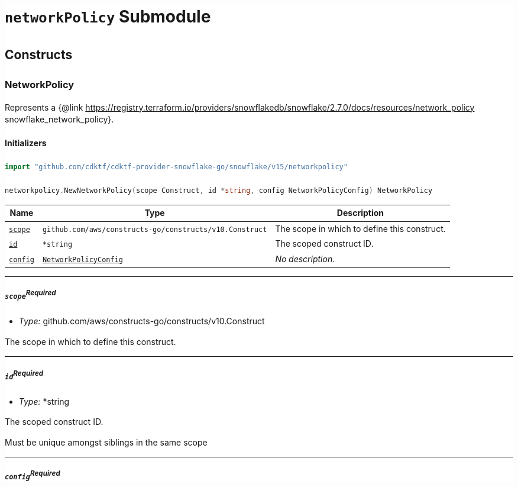# `networkPolicy` Submodule <a name="`networkPolicy` Submodule" id="@cdktf/provider-snowflake.networkPolicy"></a>

## Constructs <a name="Constructs" id="Constructs"></a>

### NetworkPolicy <a name="NetworkPolicy" id="@cdktf/provider-snowflake.networkPolicy.NetworkPolicy"></a>

Represents a {@link https://registry.terraform.io/providers/snowflakedb/snowflake/2.7.0/docs/resources/network_policy snowflake_network_policy}.

#### Initializers <a name="Initializers" id="@cdktf/provider-snowflake.networkPolicy.NetworkPolicy.Initializer"></a>

```go
import "github.com/cdktf/cdktf-provider-snowflake-go/snowflake/v15/networkpolicy"

networkpolicy.NewNetworkPolicy(scope Construct, id *string, config NetworkPolicyConfig) NetworkPolicy
```

| **Name** | **Type** | **Description** |
| --- | --- | --- |
| <code><a href="#@cdktf/provider-snowflake.networkPolicy.NetworkPolicy.Initializer.parameter.scope">scope</a></code> | <code>github.com/aws/constructs-go/constructs/v10.Construct</code> | The scope in which to define this construct. |
| <code><a href="#@cdktf/provider-snowflake.networkPolicy.NetworkPolicy.Initializer.parameter.id">id</a></code> | <code>*string</code> | The scoped construct ID. |
| <code><a href="#@cdktf/provider-snowflake.networkPolicy.NetworkPolicy.Initializer.parameter.config">config</a></code> | <code><a href="#@cdktf/provider-snowflake.networkPolicy.NetworkPolicyConfig">NetworkPolicyConfig</a></code> | *No description.* |

---

##### `scope`<sup>Required</sup> <a name="scope" id="@cdktf/provider-snowflake.networkPolicy.NetworkPolicy.Initializer.parameter.scope"></a>

- *Type:* github.com/aws/constructs-go/constructs/v10.Construct

The scope in which to define this construct.

---

##### `id`<sup>Required</sup> <a name="id" id="@cdktf/provider-snowflake.networkPolicy.NetworkPolicy.Initializer.parameter.id"></a>

- *Type:* *string

The scoped construct ID.

Must be unique amongst siblings in the same scope

---

##### `config`<sup>Required</sup> <a name="config" id="@cdktf/provider-snowflake.networkPolicy.NetworkPolicy.Initializer.parameter.config"></a>
